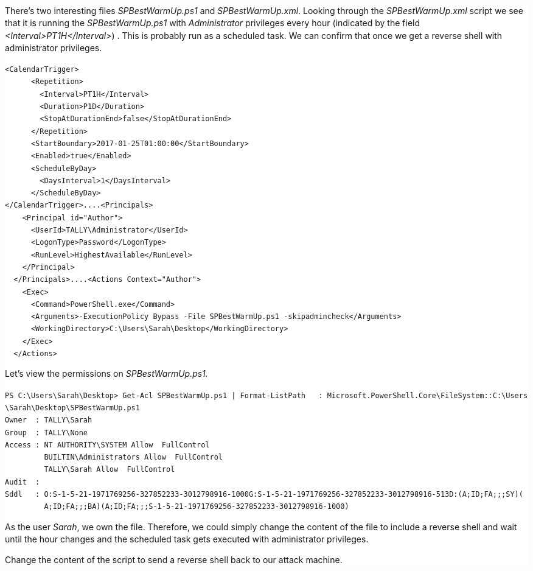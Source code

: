 There’s two interesting files _SPBestWarmUp.ps1_ and _SPBestWarmUp.xml_. Looking through the _SPBestWarmUp.xml_ script we see that it is running the _SPBestWarmUp.ps1_ with _Administrator_ privileges every hour \(indicated by the field _&lt;Interval&gt;PT1H&lt;/Interval&gt;_\) . This is probably run as a scheduled task. We can confirm that once we get a reverse shell with administrator privileges.

```text
<CalendarTrigger>
      <Repetition>
        <Interval>PT1H</Interval>
        <Duration>P1D</Duration>
        <StopAtDurationEnd>false</StopAtDurationEnd>
      </Repetition>
      <StartBoundary>2017-01-25T01:00:00</StartBoundary>
      <Enabled>true</Enabled>
      <ScheduleByDay>
        <DaysInterval>1</DaysInterval>
      </ScheduleByDay>
</CalendarTrigger>....<Principals>
    <Principal id="Author">
      <UserId>TALLY\Administrator</UserId>
      <LogonType>Password</LogonType>
      <RunLevel>HighestAvailable</RunLevel>
    </Principal>
  </Principals>....<Actions Context="Author">
    <Exec>
      <Command>PowerShell.exe</Command>
      <Arguments>-ExecutionPolicy Bypass -File SPBestWarmUp.ps1 -skipadmincheck</Arguments>
      <WorkingDirectory>C:\Users\Sarah\Desktop</WorkingDirectory>
    </Exec>
  </Actions>
```

Let’s view the permissions on _SPBestWarmUp.ps1._

```text
PS C:\Users\Sarah\Desktop> Get-Acl SPBestWarmUp.ps1 | Format-ListPath   : Microsoft.PowerShell.Core\FileSystem::C:\Users\Sarah\Desktop\SPBestWarmUp.ps1
Owner  : TALLY\Sarah
Group  : TALLY\None
Access : NT AUTHORITY\SYSTEM Allow  FullControl
         BUILTIN\Administrators Allow  FullControl
         TALLY\Sarah Allow  FullControl
Audit  : 
Sddl   : O:S-1-5-21-1971769256-327852233-3012798916-1000G:S-1-5-21-1971769256-327852233-3012798916-513D:(A;ID;FA;;;SY)(
         A;ID;FA;;;BA)(A;ID;FA;;;S-1-5-21-1971769256-327852233-3012798916-1000)
```

As the user _Sarah_, we own the file. Therefore, we could simply change the content of the file to include a reverse shell and wait until the hour changes and the scheduled task gets executed with administrator privileges.

Change the content of the script to send a reverse shell back to our attack machine.
